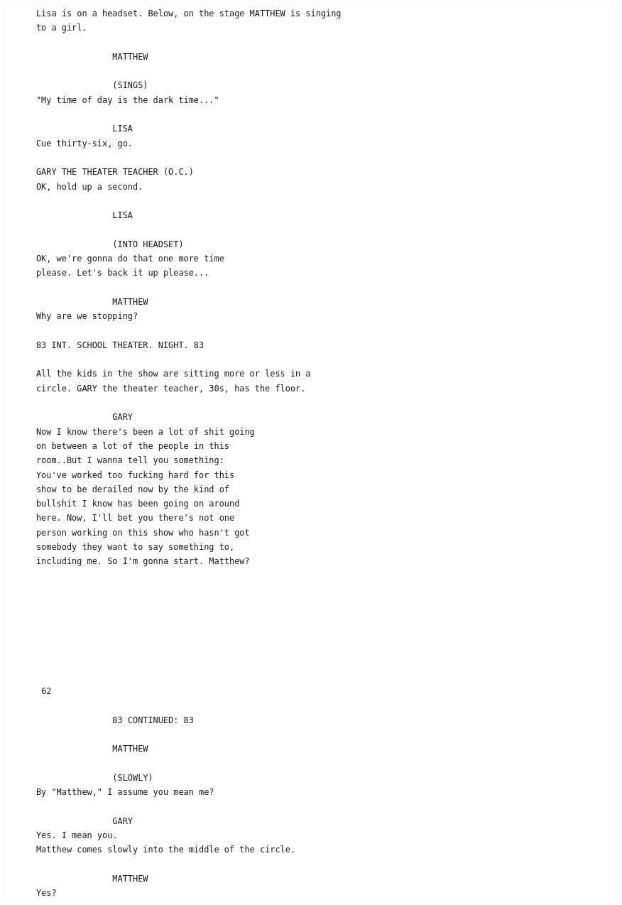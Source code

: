                           
          Lisa is on a headset. Below, on the stage MATTHEW is singing
          to a girl. 

                         MATTHEW

                         (SINGS)
          "My time of day is the dark time..."

                         LISA
          Cue thirty-six, go.

          GARY THE THEATER TEACHER (O.C.)
          OK, hold up a second.

                         LISA

                         (INTO HEADSET)
          OK, we're gonna do that one more time
          please. Let's back it up please...

                         MATTHEW
          Why are we stopping?

          83 INT. SCHOOL THEATER. NIGHT. 83

          All the kids in the show are sitting more or less in a
          circle. GARY the theater teacher, 30s, has the floor.

                         GARY
          Now I know there's been a lot of shit going
          on between a lot of the people in this
          room..But I wanna tell you something:
          You've worked too fucking hard for this
          show to be derailed now by the kind of
          bullshit I know has been going on around
          here. Now, I'll bet you there's not one
          person working on this show who hasn't got
          somebody they want to say something to,
          including me. So I'm gonna start. Matthew?

                         

                         

                         

                         
           62

                         83 CONTINUED: 83

                         MATTHEW

                         (SLOWLY)
          By "Matthew," I assume you mean me?

                         GARY
          Yes. I mean you.
          Matthew comes slowly into the middle of the circle.

                         MATTHEW
          Yes?
